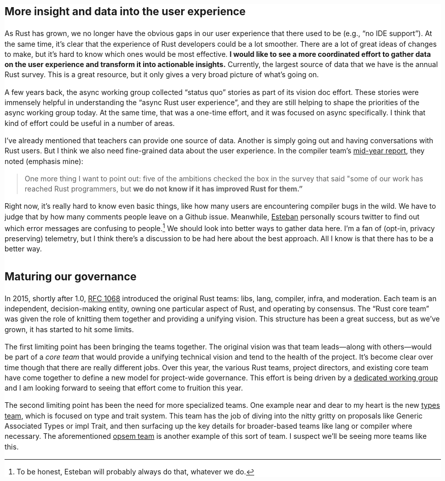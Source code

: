[Ferrous Systems]: https://ferrous-systems.com/

[Integer32]: https://www.integer32.com/

[rb]: https://rust-book.cs.brown.edu/

[^disclosure]: In disclosure, AWS is a sponsor of this work.

## More insight and data into the user experience

As Rust has grown, we no longer have the obvious gaps in our user experience that there used to be (e.g., “no IDE support”). At the same time, it’s clear that the experience of Rust developers could be a lot smoother. There are a lot of great ideas of changes to make, but it’s hard to know which ones would be most effective. **I would like to see a more coordinated effort to gather data on the user experience and transform it into actionable insights.** Currently, the largest source of data that we have is the annual Rust survey. This is a great resource, but it only gives a very broad picture of what’s going on.

A few years back, the async working group collected “status quo” stories as part of its vision doc effort. These stories were immensely helpful in understanding the “async Rust user experience”, and they are still helping to shape the priorities of the async working group today. At the same time, that was a one-time effort, and it was focused on async specifically. I think that kind of effort could be useful in a number of areas.

I’ve already mentioned that teachers can provide one source of data. Another is simply going out and having conversations with Rust users. But I think we also need fine-grained data about the user experience. In the compiler team’s [mid-year report][], they noted (emphasis mine):

> One more thing I want to point out: five of the ambitions checked the box in the survey that said "some of our work has reached Rust programmers, but **we do not know if it has improved Rust for them.”** 

Right now, it’s really hard to know even basic things, like how many users are encountering compiler bugs in the wild. We have to judge that by how many comments people leave on a Github issue. Meanwhile, [Esteban][] personally scours twitter to find out which error messages are confusing to people.[^always] We should look into better ways to gather data here. I’m a fan of (opt-in, privacy preserving) telemetry, but I think there’s a discussion to be had here about the best approach. All I know is that there has to be a better way.

[^always]: To be honest, Esteban will probably always do that, whatever we do.

[Esteban]: https://github.com/estebank

[racket]: https://cs.brown.edu/~sk/Publications/Papers/Published/mfk-mind-lang-novice-inter-error-msg/paper.pdf

[mid-year report]: https://blog.rust-lang.org/inside-rust/2022/08/08/compiler-team-2022-midyear-report.html#compiler-team-operations-aspirations-%EF%B8%8F

## Maturing our governance

In 2015, shortly after 1.0, [RFC 1068][] introduced the original Rust teams: libs, lang, compiler, infra, and moderation. Each team is an independent, decision-making entity, owning one particular aspect of Rust, and operating by consensus. The “Rust core team” was given the role of knitting them together and providing a unifying vision. This structure has been a great success, but as we’ve grown, it has started to hit some limits.

[RFC 1068]: https://rust-lang.github.io/rfcs/1068-rust-governance.html?highlight=team#

The first limiting point has been bringing the teams together. The original vision was that team leads—along with others—would be part of a *core team* that would provide a unifying technical vision and tend to the health of the project. It’s become clear over time though that there are really different jobs. Over this year, the various Rust teams, project directors, and existing core team have come together to define a new model for project-wide governance. This effort is being driven by a [dedicated working group][gov-update] and I am looking forward to seeing that effort come to fruition this year.

The second limiting point has been the need for more specialized teams. One example near and dear to my heart is the new [types team][3254], which is focused on type and trait system. This team has the job of diving into the nitty gritty on proposals like Generic Associated Types or impl Trait, and then surfacing up the key details for broader-based teams like lang or compiler where necessary. The aforementioned [opsem team][3346] is another example of this sort of team. I suspect we’ll be seeing more teams like this. 


[tye]: https://smallcultfollowing.com/babysteps/blog/2022/09/22/rust-2024-the-year-of-everywhere/
[marastd]: https://blog.m-ou.se/rust-standard/
[RFC 3355]: https://github.com/rust-lang/rfcs/pull/3355
[rr]: https://doc.rust-lang.org/reference/
[Lang docs team]: https://www.rust-lang.org/governance/teams/lang#lang-docs%20team
[Ferrocene project]: https://ferrous-systems.com/ferrocene/
[spec]: https://spec.ferrocene.dev/
[a-mir-formality]: https://github.com/nikomatsakis/a-mir-formality
[MiniRust]: https://www.ralfj.de/blog/2022/08/08/minirust.html
[nomicon]: https://doc.rust-lang.org/nomicon/
[bolero]: https://camshaft.github.io/bolero/
[95228]: https://github.com/rust-lang/rust/issues/95228
[pm]: https://www.ralfj.de/blog/2022/04/11/provenance-exposed.html
[miri]: https://www.ralfj.de/blog/2022/07/02/miri.html
[Ralf Jung]: https://github.com/RalfJung
[Jakob Degen]: https://github.com/JakobDegen
[valgrind]: https://valgrind.org/
[ubsan]: https://clang.llvm.org/docs/UndefinedBehaviorSanitizer.html
[stable MIR]: https://github.com/rust-lang/project-stable-mir
[safe transmute]: https://rust-lang.github.io/rfcs/2835-project-safe-transmute.html
[fmtools]: https://rust-formal-methods.github.io/tools.html
[kani]: https://model-checking.github.io/kani/
[ucg]: https://rust-lang.github.io/unsafe-code-guidelines/
[re]: https://rust-edu.org
[3254]: https://github.com/rust-lang/rfcs/pull/3254
[3346]: https://github.com/rust-lang/rfcs/pull/3346
[apiraino]: https://github.com/apiraino
[mtc]: https://smallcultfollowing.com/babysteps/blog/2019/04/15/more-than-coders/
[gov-update]: https://blog.rust-lang.org/inside-rust/2022/10/06/governance-update.html